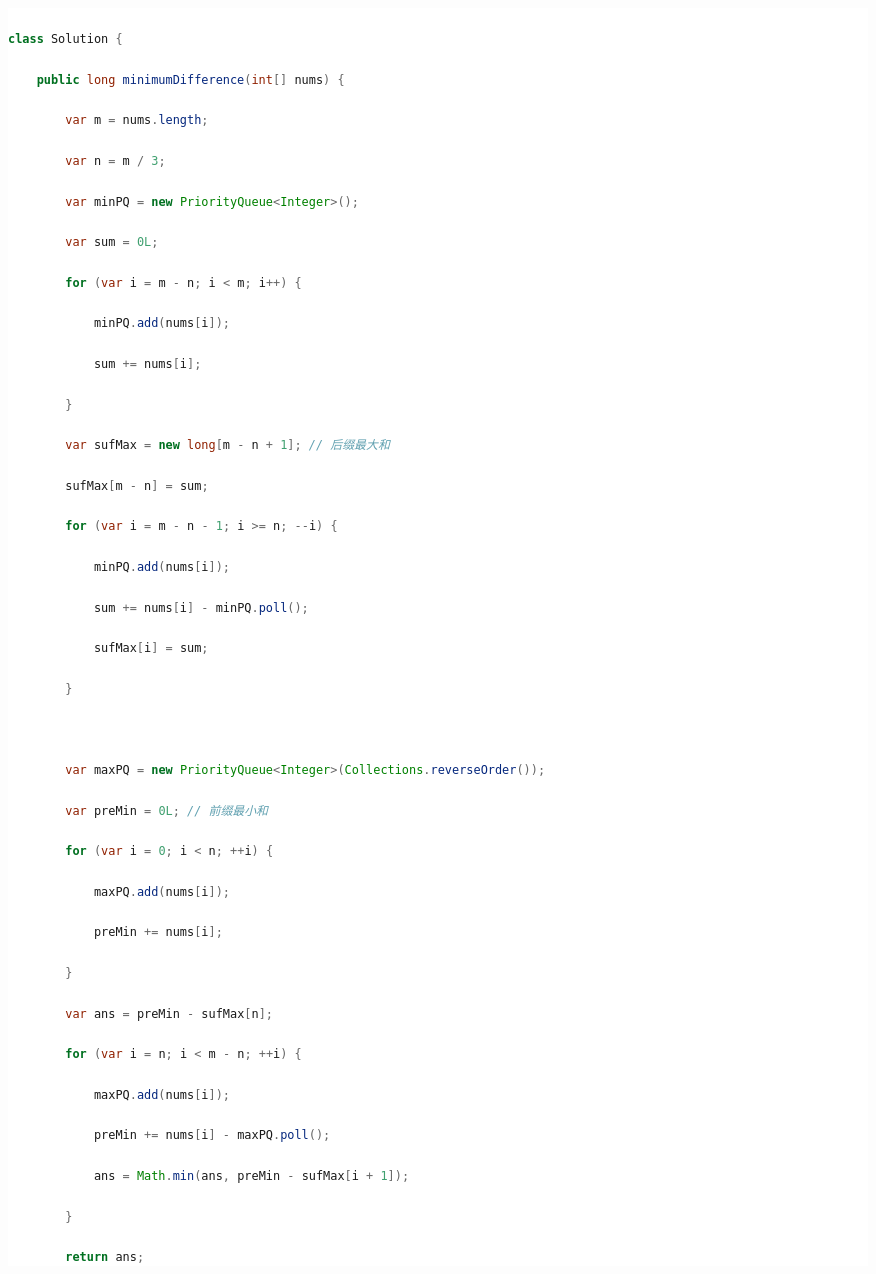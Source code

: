 

```java [sol1-Java]

class Solution {

    public long minimumDifference(int[] nums) {

        var m = nums.length;

        var n = m / 3;

        var minPQ = new PriorityQueue<Integer>();

        var sum = 0L;

        for (var i = m - n; i < m; i++) {

            minPQ.add(nums[i]);

            sum += nums[i];

        }

        var sufMax = new long[m - n + 1]; // 后缀最大和

        sufMax[m - n] = sum;

        for (var i = m - n - 1; i >= n; --i) {

            minPQ.add(nums[i]);

            sum += nums[i] - minPQ.poll();

            sufMax[i] = sum;

        }



        var maxPQ = new PriorityQueue<Integer>(Collections.reverseOrder());

        var preMin = 0L; // 前缀最小和

        for (var i = 0; i < n; ++i) {

            maxPQ.add(nums[i]);

            preMin += nums[i];

        }

        var ans = preMin - sufMax[n];

        for (var i = n; i < m - n; ++i) {

            maxPQ.add(nums[i]);

            preMin += nums[i] - maxPQ.poll();

            ans = Math.min(ans, preMin - sufMax[i + 1]);

        }

        return ans;
```
